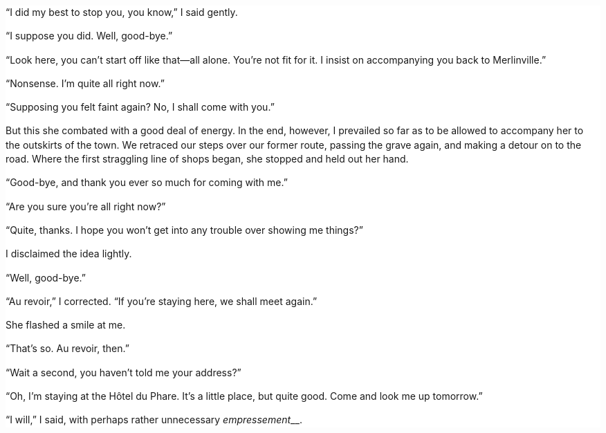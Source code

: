 “I did my best to stop you, you know,” I said gently.

“I suppose you did. Well, good-bye.”

“Look here, you can’t start off like that—all alone. You’re not fit for
it. I insist on accompanying you back to Merlinville.”

“Nonsense. I’m quite all right now.”

“Supposing you felt faint again? No, I shall come with you.”

But this she combated with a good deal of energy. In the end, however,
I prevailed so far as to be allowed to accompany her to the outskirts
of the town. We retraced our steps over our former route, passing the
grave again, and making a detour on to the road. Where the first
straggling line of shops began, she stopped and held out her hand.

“Good-bye, and thank you ever so much for coming with me.”

“Are you sure you’re all right now?”

“Quite, thanks. I hope you won’t get into any trouble over showing me
things?”

I disclaimed the idea lightly.

“Well, good-bye.”

“Au revoir,” I corrected. “If you’re staying here, we shall meet
again.”

She flashed a smile at me.

“That’s so. Au revoir, then.”

“Wait a second, you haven’t told me your address?”

“Oh, I’m staying at the Hôtel du Phare. It’s a little place, but quite
good. Come and look me up tomorrow.”

“I will,” I said, with perhaps rather unnecessary _empressement___.

